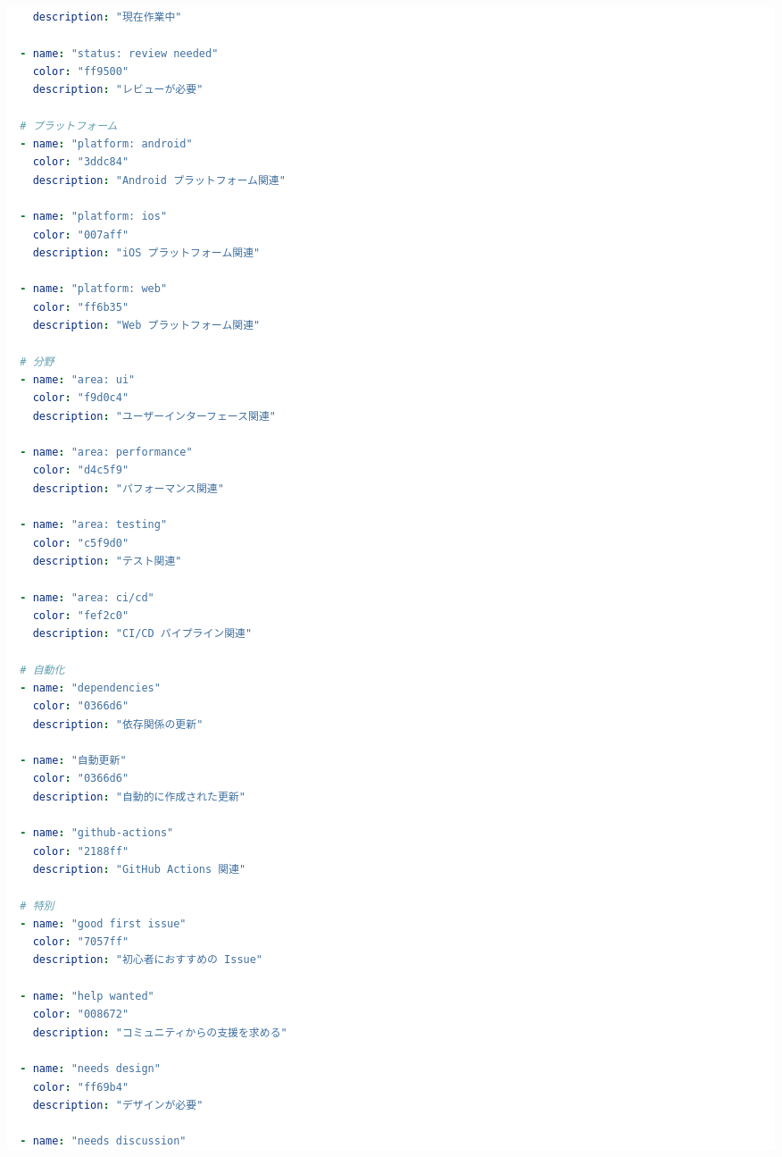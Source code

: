 ```yaml
    description: "現在作業中"
  
  - name: "status: review needed"
    color: "ff9500"
    description: "レビューが必要"
  
  # プラットフォーム
  - name: "platform: android"
    color: "3ddc84"
    description: "Android プラットフォーム関連"
  
  - name: "platform: ios"
    color: "007aff"
    description: "iOS プラットフォーム関連"
  
  - name: "platform: web"
    color: "ff6b35"
    description: "Web プラットフォーム関連"
  
  # 分野
  - name: "area: ui"
    color: "f9d0c4"
    description: "ユーザーインターフェース関連"
  
  - name: "area: performance"
    color: "d4c5f9"
    description: "パフォーマンス関連"
  
  - name: "area: testing"
    color: "c5f9d0"
    description: "テスト関連"
  
  - name: "area: ci/cd"
    color: "fef2c0"
    description: "CI/CD パイプライン関連"
  
  # 自動化
  - name: "dependencies"
    color: "0366d6"
    description: "依存関係の更新"
  
  - name: "自動更新"
    color: "0366d6"
    description: "自動的に作成された更新"
  
  - name: "github-actions"
    color: "2188ff"
    description: "GitHub Actions 関連"
  
  # 特別
  - name: "good first issue"
    color: "7057ff"
    description: "初心者におすすめの Issue"
  
  - name: "help wanted"
    color: "008672"
    description: "コミュニティからの支援を求める"
  
  - name: "needs design"
    color: "ff69b4"
    description: "デザインが必要"
  
  - name: "needs discussion"
```